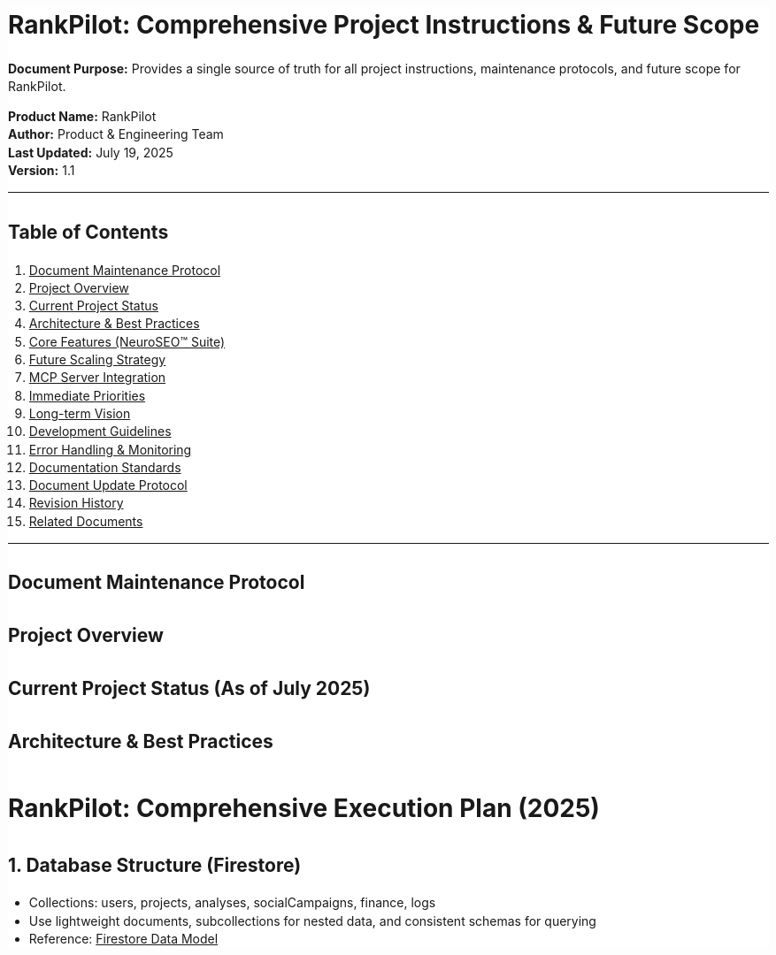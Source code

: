 # RankPilot: Comprehensive Project Instructions & Future Scope

**Document Purpose:**
Provides a single source of truth for all project instructions, maintenance protocols, and future scope for RankPilot.

**Product Name:** RankPilot  
**Author:** Product & Engineering Team  
**Last Updated:** July 19, 2025  
**Version:** 1.1

---

## Table of Contents

1. [Document Maintenance Protocol](#document-maintenance-protocol)
2. [Project Overview](#project-overview)
3. [Current Project Status](#current-project-status-as-of-july-2025)
4. [Architecture & Best Practices](#architecture--best-practices)
5. [Core Features (NeuroSEO™ Suite)](#core-features-neuroseo-suite)
6. [Future Scaling Strategy](#future-scaling-strategy)
7. [MCP Server Integration](#mcp-server-integration)
8. [Immediate Priorities](#immediate-priorities)
9. [Long-term Vision](#long-term-vision)
10. [Development Guidelines](#development-guidelines)
11. [Error Handling & Monitoring](#error-handling--monitoring)
12. [Documentation Standards](#documentation-standards)
13. [Document Update Protocol](#document-update-protocol)
14. [Revision History](#revision-history)
15. [Related Documents](#related-documents)

---

## Document Maintenance Protocol

## Project Overview

## Current Project Status (As of July 2025)

## Architecture & Best Practices

# RankPilot: Comprehensive Execution Plan (2025)

## 1. Database Structure (Firestore)

- Collections: users, projects, analyses, socialCampaigns, finance, logs
- Use lightweight documents, subcollections for nested data, and consistent schemas for querying
- Reference: [Firestore Data Model](https://firebase.google.com/docs/firestore/data-model)
